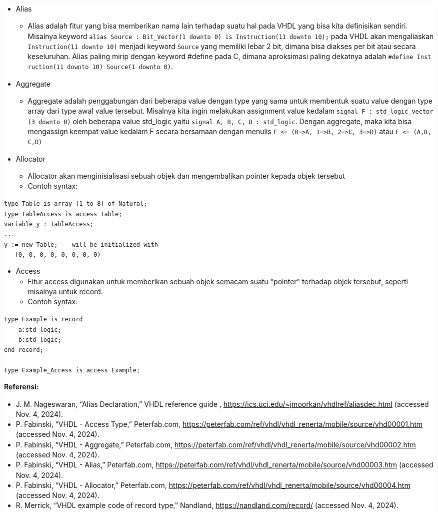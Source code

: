 - Alias
    - Alias adalah fitur yang bisa memberikan nama lain terhadap suatu hal pada VHDL yang bisa kita definisikan sendiri. Misalnya keyword `alias Source : Bit_Vector(1 downto 0) is Instruction(11 downto 10);` pada VHDL akan mengaliaskan `Instruction(11 downto 10)` menjadi keyword `Source` yang memiliki lebar 2 bit, dimana bisa diakses per bit atau secara keseluruhan. Alias paling mirip dengan keyword #define pada C, dimana aproksimasi paling dekatnya adalah `#define Instruction(11 downto 10) Source(1 downto 0)`.

- Aggregate
    - Aggregate adalah penggabungan dari beberapa value dengan type yang sama untuk membentuk suatu value dengan type array dari type awal value tersebut. Misalnya kita ingin melakukan assignment value kedalam `signal F : std_logic_vector(3 downto 0)` oleh beberapa value std_logic yaitu `signal A, B, C, D : std_logic`. Dengan aggregate, maka kita bisa mengassign keempat value kedalam F secara bersamaan dengan menulis `F <= (0=>A, 1=>B, 2=>C, 3=>D)` atau `F <= (A,B,C,D)`

- Allocator
    - Allocator akan menginisialisasi sebuah objek dan mengembalikan pointer kepada objek tersebut
    - Contoh syntax:
```
type Table is array (1 to 8) of Natural;
type TableAccess is access Table;
variable y : TableAccess;
...
y := new Table; -- will be initialized with
-- (0, 0, 0, 0, 0, 0, 0, 0)
```

- Access
    - Fitur access digunakan untuk memberikan sebuah objek semacam suatu "pointer" terhadap objek tersebut, seperti misalnya untuk record.
    - Contoh syntax:
```
type Example is record
    a:std_logic;
    b:std_logic;
end record;

type Example_Access is access Example;
```

**Referensi:**
- J. M.  Nageswaran, “Alias Declaration,” VHDL reference guide , https://ics.uci.edu/~jmoorkan/vhdlref/aliasdec.html (accessed Nov. 4, 2024).
- P. Fabinski, “VHDL - Access Type,” Peterfab.com, https://peterfab.com/ref/vhdl/vhdl_renerta/mobile/source/vhd00001.htm (accessed Nov. 4, 2024).
- P. Fabinski, “VHDL - Aggregate,” Peterfab.com, https://peterfab.com/ref/vhdl/vhdl_renerta/mobile/source/vhd00002.htm (accessed Nov. 4, 2024).
- P. Fabinski, “VHDL - Alias,” Peterfab.com, https://peterfab.com/ref/vhdl/vhdl_renerta/mobile/source/vhd00003.htm (accessed Nov. 4, 2024).
- P. Fabinski, “VHDL - Allocator,” Peterfab.com, https://peterfab.com/ref/vhdl/vhdl_renerta/mobile/source/vhd00004.htm (accessed Nov. 4, 2024).
- R. Merrick, “VHDL example code of record type,” Nandland, https://nandland.com/record/ (accessed Nov. 4, 2024).
